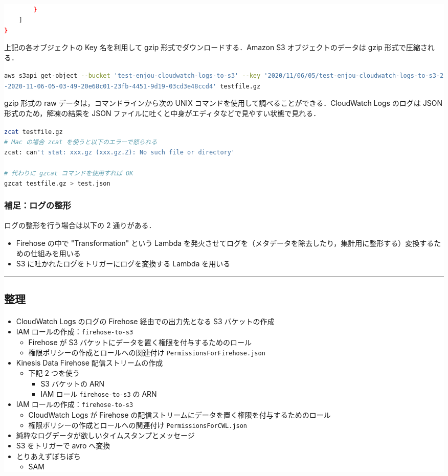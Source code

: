 ```sh
        }
    ]
}
```

上記の各オブジェクトの Key 名を利用して gzip 形式でダウンロードする．Amazon S3 オブジェクトのデータは gzip 形式で圧縮される．

```sh
aws s3api get-object --bucket 'test-enjou-cloudwatch-logs-to-s3' --key '2020/11/06/05/test-enjou-cloudwatch-logs-to-s3-2-2020-11-06-05-03-49-20e68c01-23fb-4451-9d19-03cd3e48ccd4' testfile.gz
```

gzip 形式の raw データは，コマンドラインから次の UNIX コマンドを使用して調べることができる．CloudWatch Logs のログは JSON 形式のため，解凍の結果を JSON ファイルに吐くと中身がエディタなどで見やすい状態で見れる．

```sh
zcat testfile.gz
# Mac の場合 zcat を使うと以下のエラーで怒られる
zcat: can't stat: xxx.gz (xxx.gz.Z): No such file or directory'

# 代わりに gzcat コマンドを使用すれば OK
gzcat testfile.gz > test.json
```

### 補足：ログの整形

ログの整形を行う場合は以下の 2 通りがある．

- Firehose の中で "Transformation" という Lambda を発火させてログを（メタデータを除去したり，集計用に整形する）変換するための仕組みを用いる
- S3 に吐かれたログをトリガーにログを変換する Lambda を用いる

---

## 整理

- CloudWatch Logs のログの Firehose 経由での出力先となる S3 バケットの作成
- IAM ロールの作成：`firehose-to-s3`
  - Firehose が S3 バケットにデータを置く権限を付与するためのロール
  - 権限ポリシーの作成とロールへの関連付け `PermissionsForFirehose.json`
- Kinesis Data Firehose 配信ストリームの作成
  - 下記 2 つを使う
    - S3 バケットの ARN
    - IAM ロール `firehose-to-s3` の ARN
- IAM ロールの作成：`firehose-to-s3`
  - CloudWatch Logs が Firehose の配信ストリームにデータを置く権限を付与するためのロール
  - 権限ポリシーの作成とロールへの関連付け `PermissionsForCWL.json`
- 純粋なログデータが欲しいタイムスタンプとメッセージ
- S3 をトリガーで avro へ変換
- とりあえずぽちぽち
  - SAM